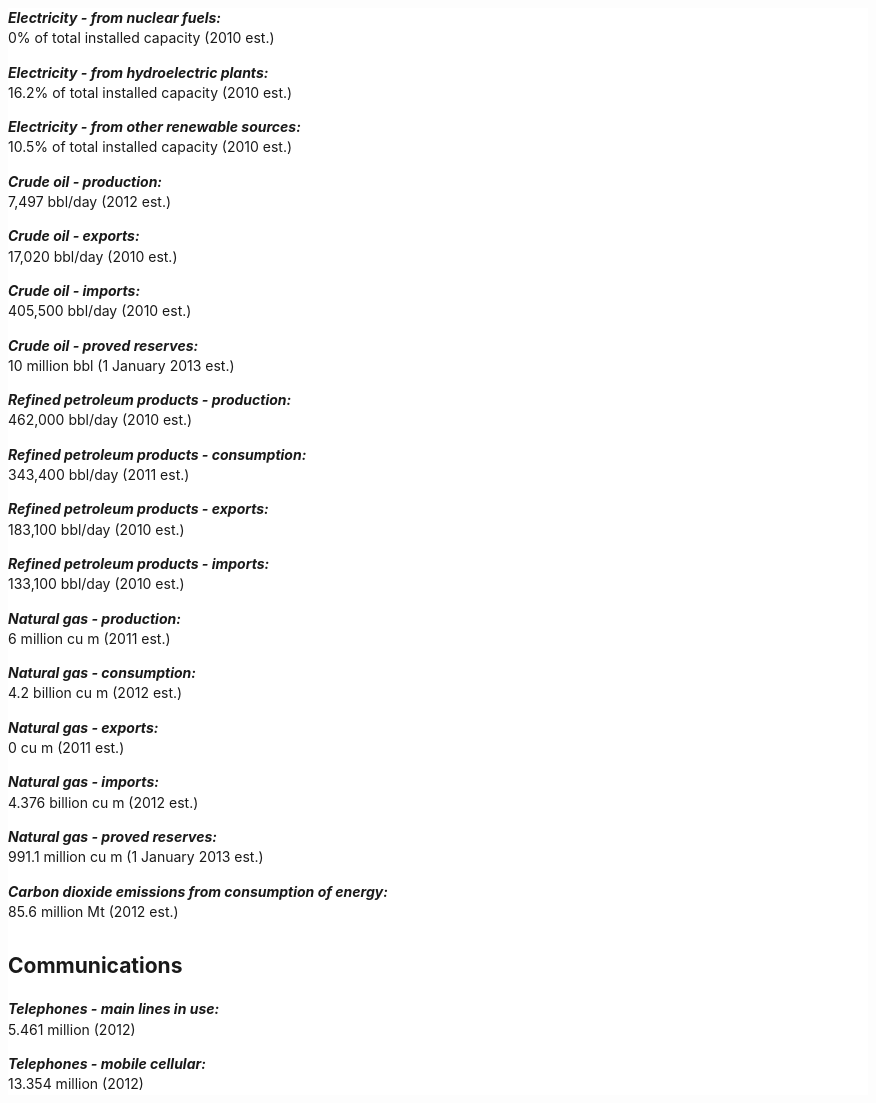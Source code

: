 **_Electricity - from nuclear fuels:_**   
0% of total installed capacity (2010 est.)

**_Electricity - from hydroelectric plants:_**   
16.2% of total installed capacity (2010 est.)

**_Electricity - from other renewable sources:_**   
10.5% of total installed capacity (2010 est.)

**_Crude oil - production:_**   
7,497 bbl/day (2012 est.)

**_Crude oil - exports:_**   
17,020 bbl/day (2010 est.)

**_Crude oil - imports:_**   
405,500 bbl/day (2010 est.)

**_Crude oil - proved reserves:_**   
10 million bbl (1 January 2013 est.)

**_Refined petroleum products - production:_**   
462,000 bbl/day (2010 est.)

**_Refined petroleum products - consumption:_**   
343,400 bbl/day (2011 est.)

**_Refined petroleum products - exports:_**   
183,100 bbl/day (2010 est.)

**_Refined petroleum products - imports:_**   
133,100 bbl/day (2010 est.)

**_Natural gas - production:_**   
6 million cu m (2011 est.)

**_Natural gas - consumption:_**   
4.2 billion cu m (2012 est.)

**_Natural gas - exports:_**   
0 cu m (2011 est.)

**_Natural gas - imports:_**   
4.376 billion cu m (2012 est.)

**_Natural gas - proved reserves:_**   
991.1 million cu m (1 January 2013 est.)

**_Carbon dioxide emissions from consumption of energy:_**   
85.6 million Mt (2012 est.)


## Communications

**_Telephones - main lines in use:_**   
5.461 million (2012)

**_Telephones - mobile cellular:_**   
13.354 million (2012)
